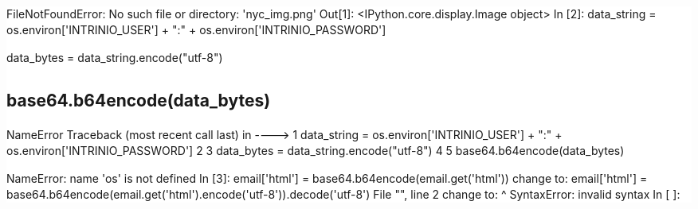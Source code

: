 FileNotFoundError: No such file or directory: 'nyc_img.png'
Out[1]:
<IPython.core.display.Image object>
In [2]:
data_string = os.environ['INTRINIO_USER'] + ":" + os.environ['INTRINIO_PASSWORD']

data_bytes = data_string.encode("utf-8")

base64.b64encode(data_bytes)
---------------------------------------------------------------------------
NameError                                 Traceback (most recent call last)
<ipython-input-2-68ceb62ee89f> in <module>
----> 1 data_string = os.environ['INTRINIO_USER'] + ":" + os.environ['INTRINIO_PASSWORD']
      2 
      3 data_bytes = data_string.encode("utf-8")
      4 
      5 base64.b64encode(data_bytes)

NameError: name 'os' is not defined
In [3]:
email['html'] = base64.b64encode(email.get('html'))
change to:
email['html'] = base64.b64encode(email.get('html').encode('utf-8')).decode('utf-8')
  File "<ipython-input-3-df3df950584e>", line 2
    change to:
            ^
SyntaxError: invalid syntax
In [ ]:
 
